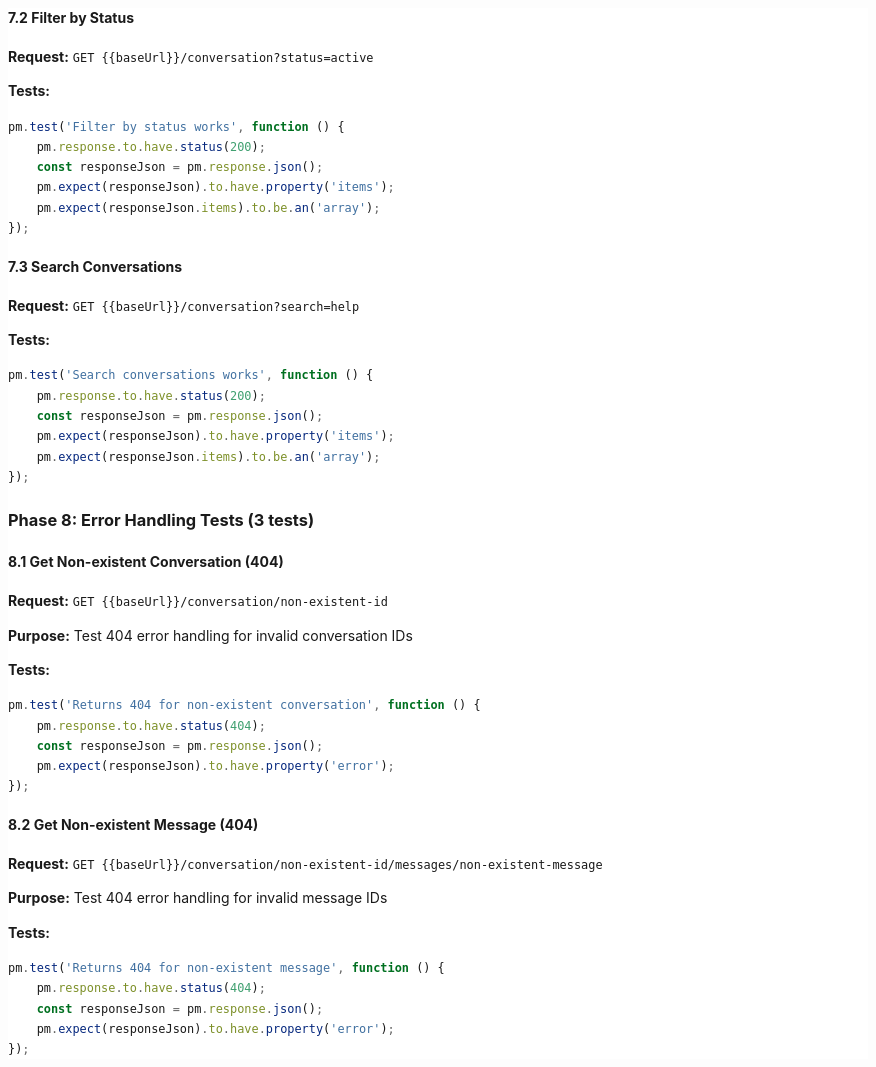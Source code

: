 #### 7.2 Filter by Status
**Request:** `GET {{baseUrl}}/conversation?status=active`

**Tests:**
```javascript
pm.test('Filter by status works', function () {
    pm.response.to.have.status(200);
    const responseJson = pm.response.json();
    pm.expect(responseJson).to.have.property('items');
    pm.expect(responseJson.items).to.be.an('array');
});
```

#### 7.3 Search Conversations
**Request:** `GET {{baseUrl}}/conversation?search=help`

**Tests:**
```javascript
pm.test('Search conversations works', function () {
    pm.response.to.have.status(200);
    const responseJson = pm.response.json();
    pm.expect(responseJson).to.have.property('items');
    pm.expect(responseJson.items).to.be.an('array');
});
```

### Phase 8: Error Handling Tests (3 tests)

#### 8.1 Get Non-existent Conversation (404)
**Request:** `GET {{baseUrl}}/conversation/non-existent-id`

**Purpose:** Test 404 error handling for invalid conversation IDs

**Tests:**
```javascript
pm.test('Returns 404 for non-existent conversation', function () {
    pm.response.to.have.status(404);
    const responseJson = pm.response.json();
    pm.expect(responseJson).to.have.property('error');
});
```

#### 8.2 Get Non-existent Message (404)
**Request:** `GET {{baseUrl}}/conversation/non-existent-id/messages/non-existent-message`

**Purpose:** Test 404 error handling for invalid message IDs

**Tests:**
```javascript
pm.test('Returns 404 for non-existent message', function () {
    pm.response.to.have.status(404);
    const responseJson = pm.response.json();
    pm.expect(responseJson).to.have.property('error');
});
```

